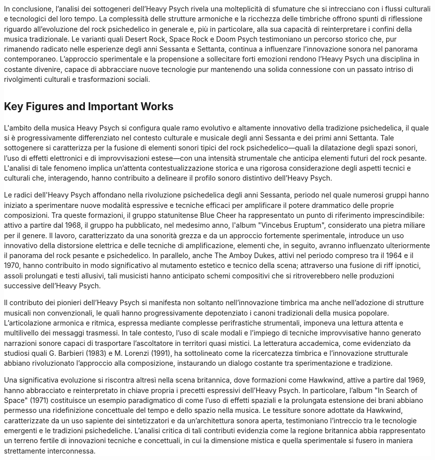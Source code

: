 In conclusione, l’analisi dei sottogeneri dell’Heavy Psych rivela una molteplicità di sfumature che
si intrecciano con i flussi culturali e tecnologici del loro tempo. La complessità delle strutture
armoniche e la ricchezza delle timbriche offrono spunti di riflessione riguardo all’evoluzione del
rock psichedelico in generale e, più in particolare, alla sua capacità di reinterpretare i confini
della musica tradizionale. Le varianti quali Desert Rock, Space Rock e Doom Psych testimoniano un
percorso storico che, pur rimanendo radicato nelle esperienze degli anni Sessanta e Settanta,
continua a influenzare l’innovazione sonora nel panorama contemporaneo. L’approccio sperimentale e
la propensione a sollecitare forti emozioni rendono l’Heavy Psych una disciplina in costante
divenire, capace di abbracciare nuove tecnologie pur mantenendo una solida connessione con un
passato intriso di rivolgimenti culturali e trasformazioni sociali.

## Key Figures and Important Works

L'ambito della musica Heavy Psych si configura quale ramo evolutivo e altamente innovativo della
tradizione psichedelica, il quale si è progressivamente differenziato nel contesto culturale e
musicale degli anni Sessanta e dei primi anni Settanta. Tale sottogenere si caratterizza per la
fusione di elementi sonori tipici del rock psichedelico—quali la dilatazione degli spazi sonori,
l’uso di effetti elettronici e di improvvisazioni estese—con una intensità strumentale che anticipa
elementi futuri del rock pesante. L'analisi di tale fenomeno implica un’attenta contestualizzazione
storica e una rigorosa considerazione degli aspetti tecnici e culturali che, interagendo, hanno
contribuito a delineare il profilo sonoro distintivo dell’Heavy Psych.

Le radici dell'Heavy Psych affondano nella rivoluzione psichedelica degli anni Sessanta, periodo nel
quale numerosi gruppi hanno iniziato a sperimentare nuove modalità espressive e tecniche efficaci
per amplificare il potere drammatico delle proprie composizioni. Tra queste formazioni, il gruppo
statunitense Blue Cheer ha rappresentato un punto di riferimento imprescindibile: attivo a partire
dal 1968, il gruppo ha pubblicato, nel medesimo anno, l'album "Vincebus Eruptum", considerato una
pietra miliare per il genere. Il lavoro, caratterizzato da una sonorità grezza e da un approccio
fortemente sperimentale, introduce un uso innovativo della distorsione elettrica e delle tecniche di
amplificazione, elementi che, in seguito, avranno influenzato ulteriormente il panorama del rock
pesante e psichedelico. In parallelo, anche The Amboy Dukes, attivi nel periodo compreso tra il 1964
e il 1970, hanno contribuito in modo significativo al mutamento estetico e tecnico della scena;
attraverso una fusione di riff ipnotici, assoli prolungati e testi allusivi, tali musicisti hanno
anticipato schemi compositivi che si ritroverebbero nelle produzioni successive dell’Heavy Psych.

Il contributo dei pionieri dell’Heavy Psych si manifesta non soltanto nell’innovazione timbrica ma
anche nell’adozione di strutture musicali non convenzionali, le quali hanno progressivamente
depotenziato i canoni tradizionali della musica popolare. L’articolazione armonica e ritmica,
espressa mediante complesse perifrastiche strumentali, imponeva una lettura attenta e multilivello
dei messaggi trasmessi. In tale contesto, l’uso di scale modali e l’impiego di tecniche
improvvisative hanno generato narrazioni sonore capaci di trasportare l’ascoltatore in territori
quasi mistici. La letteratura accademica, come evidenziato da studiosi quali G. Barbieri (1983) e M.
Lorenzi (1991), ha sottolineato come la ricercatezza timbrica e l’innovazione strutturale abbiano
rivoluzionato l’approccio alla composizione, instaurando un dialogo costante tra sperimentazione e
tradizione.

Una significativa evoluzione si riscontra altresì nella scena britannica, dove formazioni come
Hawkwind, attive a partire dal 1969, hanno abbracciato e reinterpretato in chiave propria i precetti
espressivi dell’Heavy Psych. In particolare, l’album "In Search of Space" (1971) costituisce un
esempio paradigmatico di come l’uso di effetti spaziali e la prolungata estensione dei brani abbiano
permesso una ridefinizione concettuale del tempo e dello spazio nella musica. Le tessiture sonore
adottate da Hawkwind, caratterizzate da un uso sapiente dei sintetizzatori e da un’architettura
sonora aperta, testimoniano l’intreccio tra le tecnologie emergenti e le tradizioni psichedeliche.
L’analisi critica di tali contributi evidenzia come la regione britannica abbia rappresentato un
terreno fertile di innovazioni tecniche e concettuali, in cui la dimensione mistica e quella
sperimentale si fusero in maniera strettamente interconnessa.
